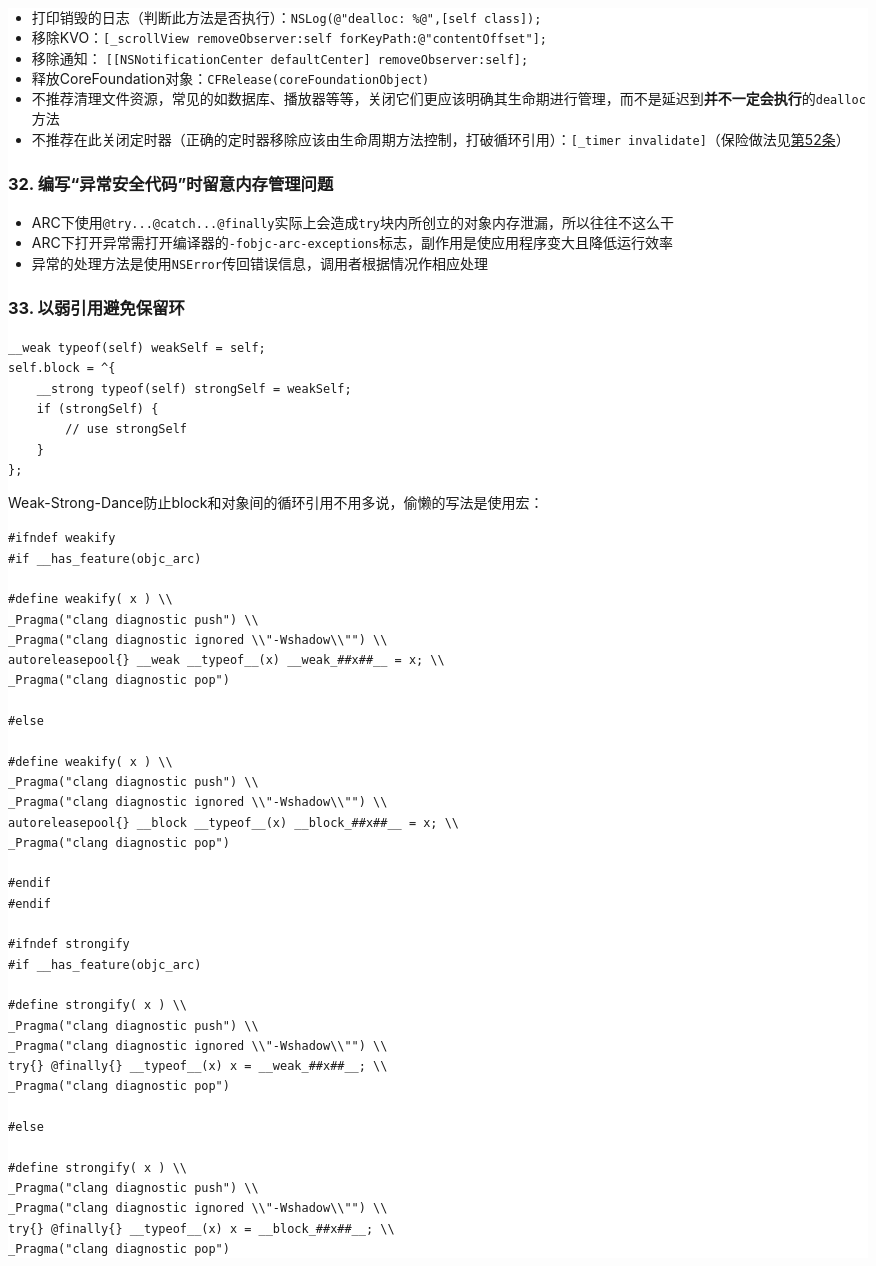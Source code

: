 * 打印销毁的日志（判断此方法是否执行）：`NSLog(@"dealloc: %@",[self class]);`
* 移除KVO：`[_scrollView removeObserver:self forKeyPath:@"contentOffset"];`
* 移除通知： `[[NSNotificationCenter defaultCenter] removeObserver:self];`
* 释放CoreFoundation对象：`CFRelease(coreFoundationObject)`
* 不推荐清理文件资源，常见的如数据库、播放器等等，关闭它们更应该明确其生命期进行管理，而不是延迟到**并不一定会执行**的`dealloc`方法
* 不推荐在此关闭定时器（正确的定时器移除应该由生命周期方法控制，打破循环引用）：`[_timer invalidate]`（保险做法见[第52条]()）

### 32. 编写“异常安全代码”时留意内存管理问题
* ARC下使用`@try...@catch...@finally`实际上会造成`try`块内所创立的对象内存泄漏，所以往往不这么干
* ARC下打开异常需打开编译器的`-fobjc-arc-exceptions`标志，副作用是使应用程序变大且降低运行效率
* 异常的处理方法是使用`NSError`传回错误信息，调用者根据情况作相应处理

### 33. 以弱引用避免保留环
    __weak typeof(self) weakSelf = self;
    self.block = ^{
        __strong typeof(self) strongSelf = weakSelf;
        if (strongSelf) {
        	// use strongSelf
        }
    };


Weak-Strong-Dance防止block和对象间的循环引用不用多说，偷懒的写法是使用宏：

	#ifndef weakify
	#if __has_feature(objc_arc)
	
	#define weakify( x ) \\
	_Pragma("clang diagnostic push") \\
	_Pragma("clang diagnostic ignored \\"-Wshadow\\"") \\
	autoreleasepool{} __weak __typeof__(x) __weak_##x##__ = x; \\
	_Pragma("clang diagnostic pop")
	
	#else
	
	#define weakify( x ) \\
	_Pragma("clang diagnostic push") \\
	_Pragma("clang diagnostic ignored \\"-Wshadow\\"") \\
	autoreleasepool{} __block __typeof__(x) __block_##x##__ = x; \\
	_Pragma("clang diagnostic pop")
	
	#endif
	#endif
	
	#ifndef strongify
	#if __has_feature(objc_arc)
	
	#define strongify( x ) \\
	_Pragma("clang diagnostic push") \\
	_Pragma("clang diagnostic ignored \\"-Wshadow\\"") \\
	try{} @finally{} __typeof__(x) x = __weak_##x##__; \\
	_Pragma("clang diagnostic pop")
	
	#else
	
	#define strongify( x ) \\
	_Pragma("clang diagnostic push") \\
	_Pragma("clang diagnostic ignored \\"-Wshadow\\"") \\
	try{} @finally{} __typeof__(x) x = __block_##x##__; \\
	_Pragma("clang diagnostic pop")
	